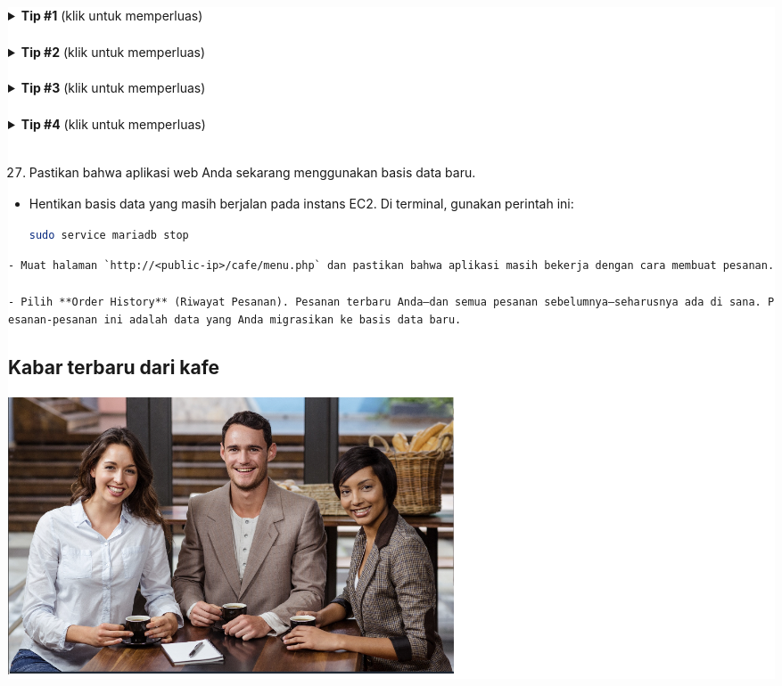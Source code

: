 <details><summary>
  <b>Tip #1</b> (klik untuk memperluas)
  </summary></details>

<br>

<details><summary>
  <b>Tip #2</b> (klik untuk memperluas)
  </summary></details>
<br>

<details><summary>
  <b>Tip #3</b> (klik untuk memperluas)
  </summary></details>
<br>

<details><summary>
  <b>Tip #4</b> (klik untuk memperluas)
  </summary></details>
<br>

27. Pastikan bahwa aplikasi web Anda sekarang menggunakan basis data baru.

   - Hentikan basis data yang masih berjalan pada instans EC2. Di terminal, gunakan perintah ini:

      ```bash
      sudo service mariadb stop
      ```

    - Muat halaman `http://<public-ip>/cafe/menu.php` dan pastikan bahwa aplikasi masih bekerja dengan cara membuat pesanan.
    
    - Pilih **Order History** (Riwayat Pesanan). Pesanan terbaru Anda—dan semua pesanan sebelumnya—seharusnya ada di sana. Pesanan-pesanan ini adalah data yang Anda migrasikan ke basis data baru.




## Kabar terbaru dari kafe

<img src="images/cafe-team.png" alt="tim kafe" width="500" class="centered_image">
